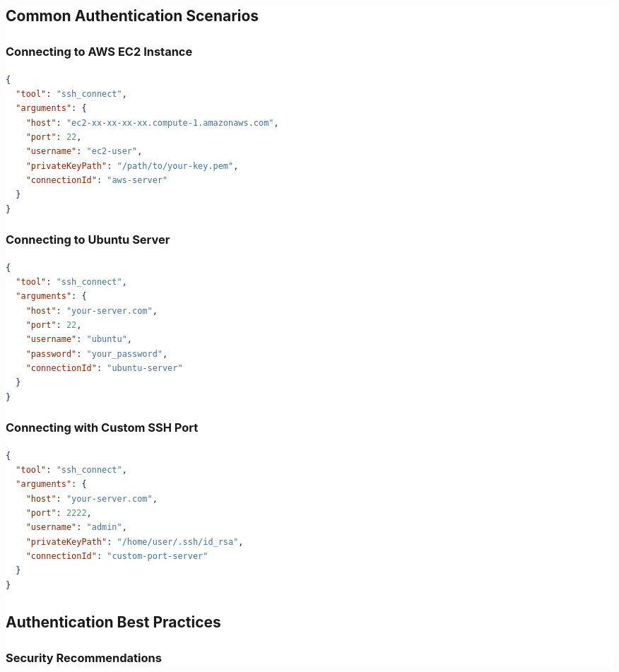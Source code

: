 ## Common Authentication Scenarios

### Connecting to AWS EC2 Instance

```json
{
  "tool": "ssh_connect",
  "arguments": {
    "host": "ec2-xx-xx-xx-xx.compute-1.amazonaws.com",
    "port": 22,
    "username": "ec2-user",
    "privateKeyPath": "/path/to/your-key.pem",
    "connectionId": "aws-server"
  }
}
```

### Connecting to Ubuntu Server

```json
{
  "tool": "ssh_connect",
  "arguments": {
    "host": "your-server.com",
    "port": 22,
    "username": "ubuntu",
    "password": "your_password",
    "connectionId": "ubuntu-server"
  }
}
```

### Connecting with Custom SSH Port

```json
{
  "tool": "ssh_connect",
  "arguments": {
    "host": "your-server.com",
    "port": 2222,
    "username": "admin",
    "privateKeyPath": "/home/user/.ssh/id_rsa",
    "connectionId": "custom-port-server"
  }
}
```

## Authentication Best Practices

### Security Recommendations
